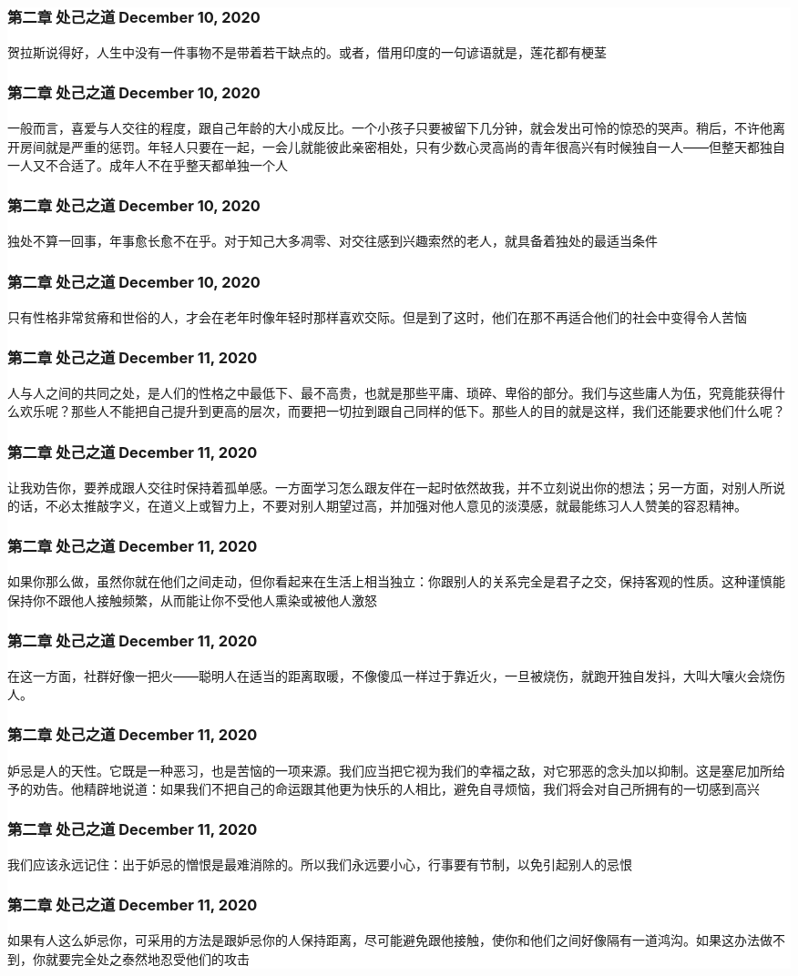 ### 第二章 处己之道 December 10, 2020

贺拉斯说得好，人生中没有一件事物不是带着若干缺点的。或者，借用印度的一句谚语就是，莲花都有梗茎


### 第二章 处己之道 December 10, 2020

一般而言，喜爱与人交往的程度，跟自己年龄的大小成反比。一个小孩子只要被留下几分钟，就会发出可怜的惊恐的哭声。稍后，不许他离开房间就是严重的惩罚。年轻人只要在一起，一会儿就能彼此亲密相处，只有少数心灵高尚的青年很高兴有时候独自一人——但整天都独自一人又不合适了。成年人不在乎整天都单独一个人


### 第二章 处己之道 December 10, 2020

独处不算一回事，年事愈长愈不在乎。对于知己大多凋零、对交往感到兴趣索然的老人，就具备着独处的最适当条件


### 第二章 处己之道 December 10, 2020

只有性格非常贫瘠和世俗的人，才会在老年时像年轻时那样喜欢交际。但是到了这时，他们在那不再适合他们的社会中变得令人苦恼


### 第二章 处己之道 December 11, 2020

人与人之间的共同之处，是人们的性格之中最低下、最不高贵，也就是那些平庸、琐碎、卑俗的部分。我们与这些庸人为伍，究竟能获得什么欢乐呢？那些人不能把自己提升到更高的层次，而要把一切拉到跟自己同样的低下。那些人的目的就是这样，我们还能要求他们什么呢？


### 第二章 处己之道 December 11, 2020

让我劝告你，要养成跟人交往时保持着孤单感。一方面学习怎么跟友伴在一起时依然故我，并不立刻说出你的想法；另一方面，对别人所说的话，不必太推敲字义，在道义上或智力上，不要对别人期望过高，并加强对他人意见的淡漠感，就最能练习人人赞美的容忍精神。


### 第二章 处己之道 December 11, 2020

如果你那么做，虽然你就在他们之间走动，但你看起来在生活上相当独立：你跟别人的关系完全是君子之交，保持客观的性质。这种谨慎能保持你不跟他人接触频繁，从而能让你不受他人熏染或被他人激怒


### 第二章 处己之道 December 11, 2020

在这一方面，社群好像一把火——聪明人在适当的距离取暖，不像傻瓜一样过于靠近火，一旦被烧伤，就跑开独自发抖，大叫大嚷火会烧伤人。


### 第二章 处己之道 December 11, 2020

妒忌是人的天性。它既是一种恶习，也是苦恼的一项来源。我们应当把它视为我们的幸福之敌，对它邪恶的念头加以抑制。这是塞尼加所给予的劝告。他精辟地说道：如果我们不把自己的命运跟其他更为快乐的人相比，避免自寻烦恼，我们将会对自己所拥有的一切感到高兴


### 第二章 处己之道 December 11, 2020

我们应该永远记住：出于妒忌的憎恨是最难消除的。所以我们永远要小心，行事要有节制，以免引起别人的忌恨


### 第二章 处己之道 December 11, 2020

如果有人这么妒忌你，可采用的方法是跟妒忌你的人保持距离，尽可能避免跟他接触，使你和他们之间好像隔有一道鸿沟。如果这办法做不到，你就要完全处之泰然地忍受他们的攻击
